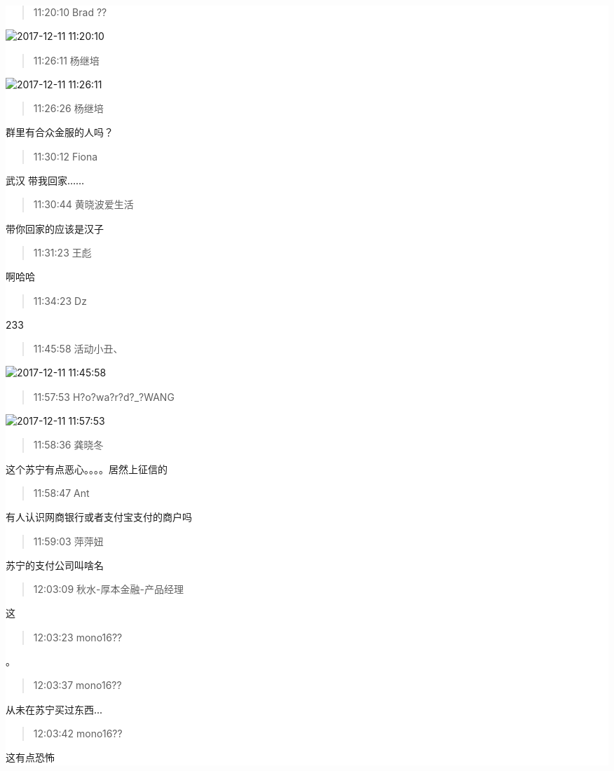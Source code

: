 > 11:20:10  Brad ??  
   
![2017-12-11 11:20:10](http://static.cocolian.cn/img/201712/20171211_112010.png) 
   
> 11:26:11  杨继培  
   
![2017-12-11 11:26:11](http://static.cocolian.cn/img/201712/20171211_112611.png) 
   
> 11:26:26  杨继培  
   
群里有合众金服的人吗？  
   
> 11:30:12  Fiona  
   
武汉 带我回家……  
   
> 11:30:44  黄晓波爱生活  
   
带你回家的应该是汉子  
   
> 11:31:23  王彪  
   
啊哈哈  
   
> 11:34:23  Dz  
   
233  
   
> 11:45:58  活动小丑、  
   
![2017-12-11 11:45:58](http://static.cocolian.cn/img/201712/20171211_114558.png) 
   
> 11:57:53  H?o?wa?r?d?_?WANG  
   
![2017-12-11 11:57:53](http://static.cocolian.cn/img/201712/20171211_115753.png) 
   
> 11:58:36  龚晓冬  
   
这个苏宁有点恶心。。。。居然上征信的  
   
> 11:58:47  Ant  
   
有人认识网商银行或者支付宝支付的商户吗  
   
> 11:59:03  萍萍妞  
   
苏宁的支付公司叫啥名  
   
> 12:03:09  秋水-厚本金融-产品经理  
   
这  
   
> 12:03:23  mono16??  
   
。  
   
> 12:03:37  mono16??  
   
从未在苏宁买过东西...  
   
> 12:03:42  mono16??  
   
这有点恐怖  
   